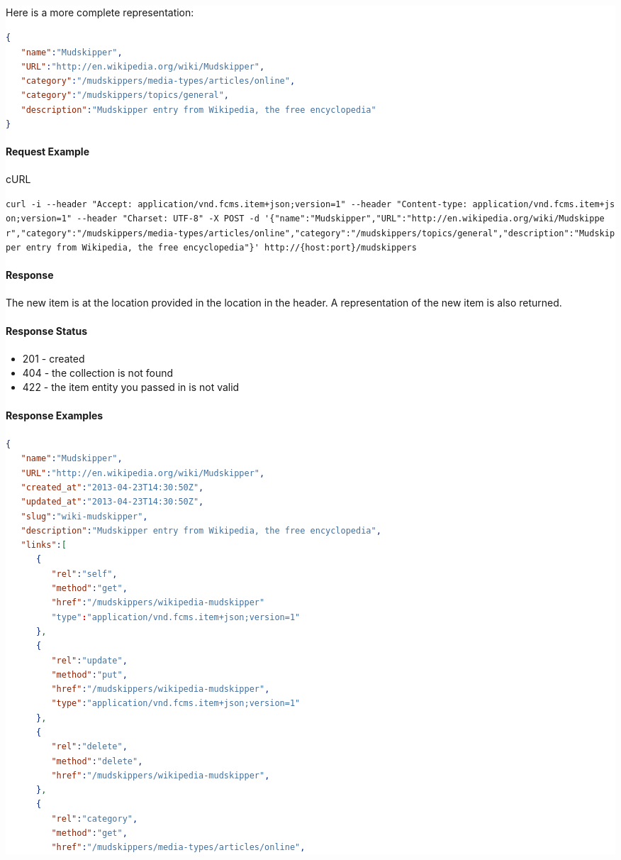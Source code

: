 Here is a more complete representation:

```json
{
   "name":"Mudskipper",
   "URL":"http://en.wikipedia.org/wiki/Mudskipper",
   "category":"/mudskippers/media-types/articles/online",
   "category":"/mudskippers/topics/general",
   "description":"Mudskipper entry from Wikipedia, the free encyclopedia"
}
```

#### Request Example

cURL

```shell
curl -i --header "Accept: application/vnd.fcms.item+json;version=1" --header "Content-type: application/vnd.fcms.item+json;version=1" --header "Charset: UTF-8" -X POST -d '{"name":"Mudskipper","URL":"http://en.wikipedia.org/wiki/Mudskipper","category":"/mudskippers/media-types/articles/online","category":"/mudskippers/topics/general","description":"Mudskipper entry from Wikipedia, the free encyclopedia"}' http://{host:port}/mudskippers
```

#### Response

The new item is at the location provided in the location in the header. A representation of the new item is also returned.

#### Response Status

* 201 - created
* 404 - the collection is not found
* 422 - the item entity you passed in is not valid

#### Response Examples

```json
{
   "name":"Mudskipper",
   "URL":"http://en.wikipedia.org/wiki/Mudskipper",
   "created_at":"2013-04-23T14:30:50Z",
   "updated_at":"2013-04-23T14:30:50Z",
   "slug":"wiki-mudskipper",
   "description":"Mudskipper entry from Wikipedia, the free encyclopedia",
   "links":[
      {
         "rel":"self",
         "method":"get",
         "href":"/mudskippers/wikipedia-mudskipper"
         "type":"application/vnd.fcms.item+json;version=1"
      },
      {
         "rel":"update",
         "method":"put",
         "href":"/mudskippers/wikipedia-mudskipper",
         "type":"application/vnd.fcms.item+json;version=1"
      },
      {
         "rel":"delete",
         "method":"delete",
         "href":"/mudskippers/wikipedia-mudskipper",
      },
      {
         "rel":"category",
         "method":"get",
         "href":"/mudskippers/media-types/articles/online",
```